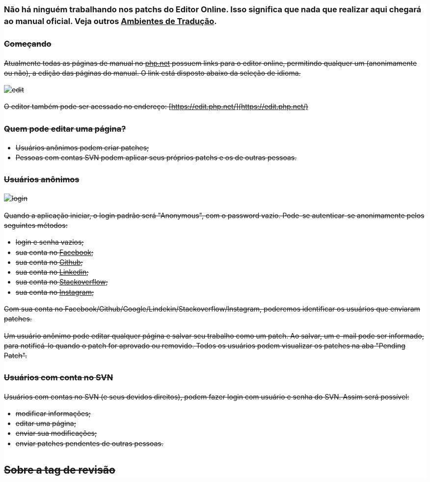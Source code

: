 ### Não há ninguém trabalhando nos patchs do Editor Online. Isso significa que nada que realizar aqui chegará ao manual oficial. Veja outros [Ambientes de Tradução](https://github.com/phpdocbrbridge/traducao/wiki#ambientes-de-tradu%C3%A7%C3%A3o).

<del>

### Começando
Atualmente todas as páginas de manual no [php.net](http://php.net/manual/pt_BR/) possuem links para o editor online, permitindo qualquer um (anonimamente ou não), a edição das páginas do manual. O link está disposto abaixo da seleção de idioma.

![edit](http://i.imgur.com/XIteFHN.png)

O editor também pode ser acessado no endereço: [https://edit.php.net/](https://edit.php.net/)

### Quem pode editar uma página?
* Usuários anônimos podem criar patches;
* Pessoas com contas SVN podem aplicar seus próprios patchs e os de outras pessoas.

### Usuários anônimos
![login](http://i.imgur.com/eDP7atg.png)

Quando a aplicação iniciar, o login padrão será "Anonymous", com o password vazio. Pode-se autenticar-se anonimamente pelos seguintes métodos:

* login e senha vazios;
* sua conta no [Facebook](https://www.facebook.com);
* sua conta no [Github](https://www.github.com);
* sua conta no [Linkedin](https://www.linkedin.com);
* sua conta no [Stackoverflow](https://www.stackoverflow.com);
* sua conta no [Instagram](https://www.instagram.com);

Com sua conta no Facebook/Github/Google/Lindekin/Stackoverflow/Instagram, poderemos identificar os usuários que enviaram patches.

Um usuário anônimo pode editar qualquer página e salvar seu trabalho como um patch. Ao salvar, um e-mail pode ser informado, para notificá-lo quando o patch for aprovado ou removido. Todos os usuários podem visualizar os patches na aba "Pending Patch".

### Usuários com conta no SVN

Usuários com contas no SVN (e seus devidos direitos), podem fazer login com usuário e senha do SVN. Assim será possível:

* modificar informações;
* editar uma página;
* enviar sua modificações;
* enviar patches pendentes de outras pessoas.

## Sobre a tag de revisão
